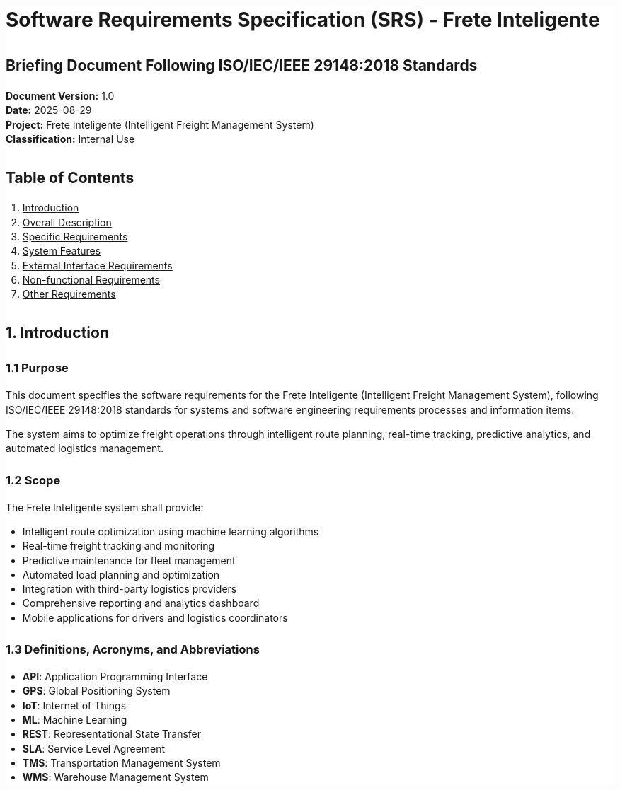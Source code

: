 # Software Requirements Specification (SRS) - Frete Inteligente
## Briefing Document Following ISO/IEC/IEEE 29148:2018 Standards

**Document Version:** 1.0  
**Date:** 2025-08-29  
**Project:** Frete Inteligente (Intelligent Freight Management System)  
**Classification:** Internal Use  

## Table of Contents

1. [Introduction](#1-introduction)
2. [Overall Description](#2-overall-description)
3. [Specific Requirements](#3-specific-requirements)
4. [System Features](#4-system-features)
5. [External Interface Requirements](#5-external-interface-requirements)
6. [Non-functional Requirements](#6-non-functional-requirements)
7. [Other Requirements](#7-other-requirements)

## 1. Introduction

### 1.1 Purpose
This document specifies the software requirements for the Frete Inteligente (Intelligent Freight Management System), following ISO/IEC/IEEE 29148:2018 standards for systems and software engineering requirements processes and information items.

The system aims to optimize freight operations through intelligent route planning, real-time tracking, predictive analytics, and automated logistics management.

### 1.2 Scope
The Frete Inteligente system shall provide:
- Intelligent route optimization using machine learning algorithms
- Real-time freight tracking and monitoring
- Predictive maintenance for fleet management
- Automated load planning and optimization
- Integration with third-party logistics providers
- Comprehensive reporting and analytics dashboard
- Mobile applications for drivers and logistics coordinators

### 1.3 Definitions, Acronyms, and Abbreviations
- **API**: Application Programming Interface
- **GPS**: Global Positioning System
- **IoT**: Internet of Things
- **ML**: Machine Learning
- **REST**: Representational State Transfer
- **SLA**: Service Level Agreement
- **TMS**: Transportation Management System
- **WMS**: Warehouse Management System
